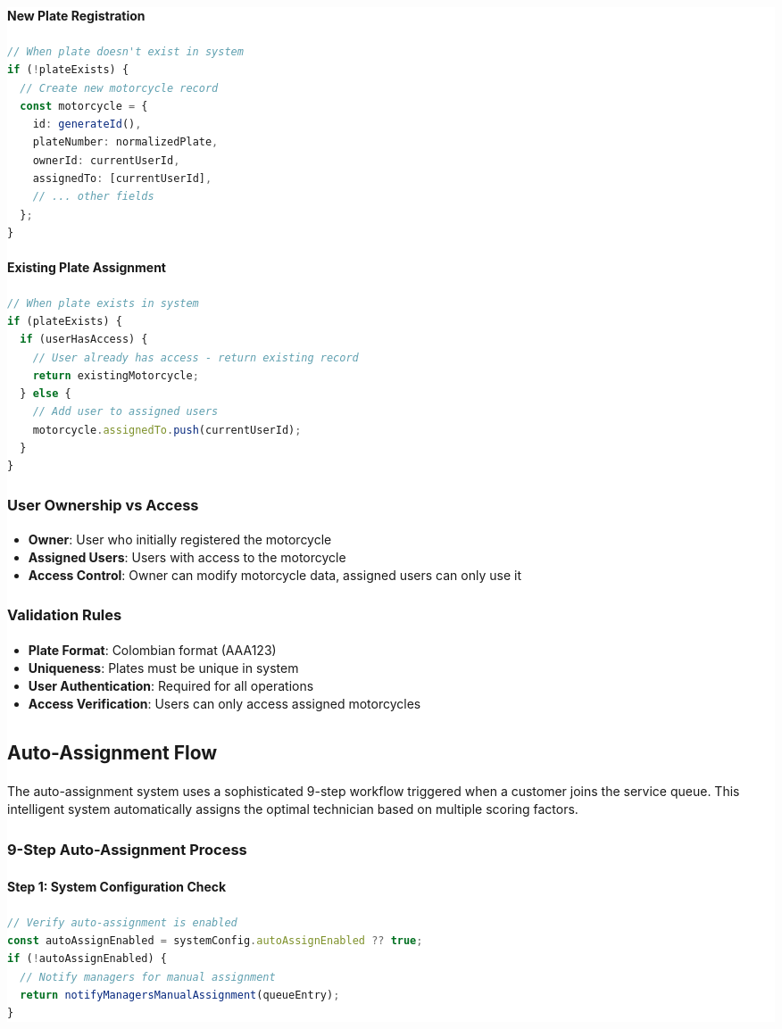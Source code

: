 #### New Plate Registration
```typescript
// When plate doesn't exist in system
if (!plateExists) {
  // Create new motorcycle record
  const motorcycle = {
    id: generateId(),
    plateNumber: normalizedPlate,
    ownerId: currentUserId,
    assignedTo: [currentUserId],
    // ... other fields
  };
}
```

#### Existing Plate Assignment
```typescript
// When plate exists in system
if (plateExists) {
  if (userHasAccess) {
    // User already has access - return existing record
    return existingMotorcycle;
  } else {
    // Add user to assigned users
    motorcycle.assignedTo.push(currentUserId);
  }
}
```

### User Ownership vs Access

- **Owner**: User who initially registered the motorcycle
- **Assigned Users**: Users with access to the motorcycle
- **Access Control**: Owner can modify motorcycle data, assigned users can only use it

### Validation Rules

- **Plate Format**: Colombian format (AAA123)
- **Uniqueness**: Plates must be unique in system
- **User Authentication**: Required for all operations
- **Access Verification**: Users can only access assigned motorcycles

## Auto-Assignment Flow

The auto-assignment system uses a sophisticated 9-step workflow triggered when a customer joins the service queue. This intelligent system automatically assigns the optimal technician based on multiple scoring factors.

### 9-Step Auto-Assignment Process

#### Step 1: System Configuration Check
```typescript
// Verify auto-assignment is enabled
const autoAssignEnabled = systemConfig.autoAssignEnabled ?? true;
if (!autoAssignEnabled) {
  // Notify managers for manual assignment
  return notifyManagersManualAssignment(queueEntry);
}
```
